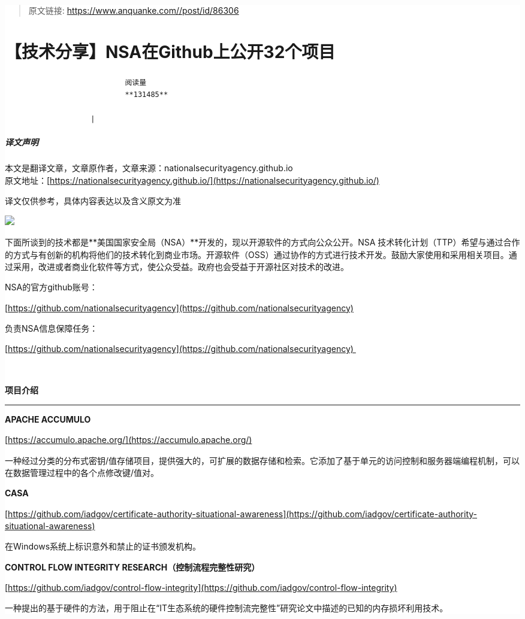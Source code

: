 > 原文链接: https://www.anquanke.com//post/id/86306 


# 【技术分享】NSA在Github上公开32个项目


                                阅读量   
                                **131485**
                            
                        |
                        
                                                                                    



##### 译文声明

本文是翻译文章，文章原作者，文章来源：nationalsecurityagency.github.io
                                <br>原文地址：[https://nationalsecurityagency.github.io/](https://nationalsecurityagency.github.io/)

译文仅供参考，具体内容表达以及含义原文为准

[![](https://p1.ssl.qhimg.com/t010e58dad55e697fee.png)](https://p1.ssl.qhimg.com/t010e58dad55e697fee.png)

下面所谈到的技术都是**美国国家安全局（NSA）**开发的，现以开源软件的方式向公众公开。NSA 技术转化计划（TTP）希望与通过合作的方式与有创新的机构将他们的技术转化到商业市场。开源软件（OSS）通过协作的方式进行技术开发。鼓励大家使用和采用相关项目。通过采用，改进或者商业化软件等方式，使公众受益。政府也会受益于开源社区对技术的改进。

NSA的官方github账号：

[https://github.com/nationalsecurityagency](https://github.com/nationalsecurityagency)

负责NSA信息保障任务：

[https://github.com/nationalsecurityagency](https://github.com/nationalsecurityagency) 

**<br>**

**项目介绍**

****

**APACHE ACCUMULO**

[https://accumulo.apache.org/](https://accumulo.apache.org/)

一种经过分类的分布式密钥/值存储项目，提供强大的，可扩展的数据存储和检索。它添加了基于单元的访问控制和服务器端编程机制，可以在数据管理过程中的各个点修改键/值对。

**CASA**

[https://github.com/iadgov/certificate-authority-situational-awareness](https://github.com/iadgov/certificate-authority-situational-awareness)

在Windows系统上标识意外和禁止的证书颁发机构。

**CONTROL FLOW INTEGRITY RESEARCH（控制流程完整性研究）**

[https://github.com/iadgov/control-flow-integrity](https://github.com/iadgov/control-flow-integrity)

一种提出的基于硬件的方法，用于阻止在“IT生态系统的硬件控制流完整性”研究论文中描述的已知的内存损坏利用技术。
